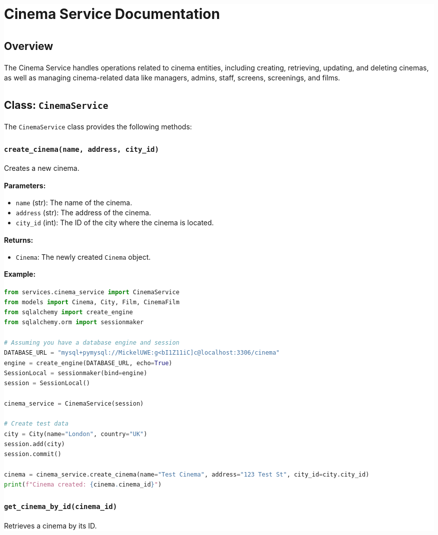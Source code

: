 # Cinema Service Documentation

## Overview

The Cinema Service handles operations related to cinema entities, including creating, retrieving, updating, and deleting cinemas, as well as managing cinema-related data like managers, admins, staff, screens, screenings, and films.

## Class: `CinemaService`

The `CinemaService` class provides the following methods:

### `create_cinema(name, address, city_id)`

Creates a new cinema.

**Parameters:**

-   `name` (str): The name of the cinema.
-   `address` (str): The address of the cinema.
-   `city_id` (int): The ID of the city where the cinema is located.

**Returns:**

-   `Cinema`: The newly created `Cinema` object.

**Example:**

```python
from services.cinema_service import CinemaService
from models import Cinema, City, Film, CinemaFilm
from sqlalchemy import create_engine
from sqlalchemy.orm import sessionmaker

# Assuming you have a database engine and session
DATABASE_URL = "mysql+pymysql://MickelUWE:g<bI1Z11iC]c@localhost:3306/cinema"
engine = create_engine(DATABASE_URL, echo=True)
SessionLocal = sessionmaker(bind=engine)
session = SessionLocal()

cinema_service = CinemaService(session)

# Create test data
city = City(name="London", country="UK")
session.add(city)
session.commit()

cinema = cinema_service.create_cinema(name="Test Cinema", address="123 Test St", city_id=city.city_id)
print(f"Cinema created: {cinema.cinema_id}")
```

### `get_cinema_by_id(cinema_id)`
Retrieves a cinema by its ID.
